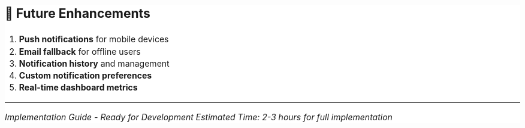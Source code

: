 ## 🚀 **Future Enhancements**

1. **Push notifications** for mobile devices
2. **Email fallback** for offline users
3. **Notification history** and management
4. **Custom notification preferences**
5. **Real-time dashboard metrics**

---

*Implementation Guide - Ready for Development*
*Estimated Time: 2-3 hours for full implementation*